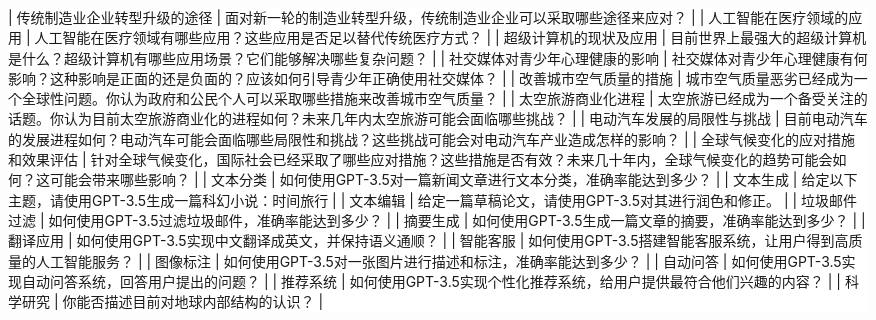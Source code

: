 | 传统制造业企业转型升级的途径         | 面对新一轮的制造业转型升级，传统制造业企业可以采取哪些途径来应对？                                                                         |
| 人工智能在医疗领域的应用             | 人工智能在医疗领域有哪些应用？这些应用是否足以替代传统医疗方式？                                                                          |
| 超级计算机的现状及应用               | 目前世界上最强大的超级计算机是什么？超级计算机有哪些应用场景？它们能够解决哪些复杂问题？                                                    |
| 社交媒体对青少年心理健康的影响       | 社交媒体对青少年心理健康有何影响？这种影响是正面的还是负面的？应该如何引导青少年正确使用社交媒体？                                            |
| 改善城市空气质量的措施               | 城市空气质量恶劣已经成为一个全球性问题。你认为政府和公民个人可以采取哪些措施来改善城市空气质量？                                            |
| 太空旅游商业化进程                   | 太空旅游已经成为一个备受关注的话题。你认为目前太空旅游商业化的进程如何？未来几年内太空旅游可能会面临哪些挑战？                                |
| 电动汽车发展的局限性与挑战         | 目前电动汽车的发展进程如何？电动汽车可能会面临哪些局限性和挑战？这些挑战可能会对电动汽车产业造成怎样的影响？                              |
| 全球气候变化的应对措施和效果评估   | 针对全球气候变化，国际社会已经采取了哪些应对措施？这些措施是否有效？未来几十年内，全球气候变化的趋势可能会如何？这可能会带来哪些影响？ |
| 文本分类                           | 如何使用GPT-3.5对一篇新闻文章进行文本分类，准确率能达到多少？                                                                                                                                                              |
| 文本生成                           | 给定以下主题，请使用GPT-3.5生成一篇科幻小说：时间旅行                                                                                                                                                                            |
| 文本编辑                           | 给定一篇草稿论文，请使用GPT-3.5对其进行润色和修正。                                                                                                                                                                        |
| 垃圾邮件过滤                          | 如何使用GPT-3.5过滤垃圾邮件，准确率能达到多少？                                                                                                                                                                          |
| 摘要生成                           | 如何使用GPT-3.5生成一篇文章的摘要，准确率能达到多少？                                                                                                                                                                       |
| 翻译应用                           | 如何使用GPT-3.5实现中文翻译成英文，并保持语义通顺？                                                                                                                                                                      |
| 智能客服                           | 如何使用GPT-3.5搭建智能客服系统，让用户得到高质量的人工智能服务？                                                                                                                                                             |
| 图像标注                           | 如何使用GPT-3.5对一张图片进行描述和标注，准确率能达到多少？                                                                                                                                                                 |
| 自动问答                           | 如何使用GPT-3.5实现自动问答系统，回答用户提出的问题？                                                                                                                                                                   |
| 推荐系统                           | 如何使用GPT-3.5实现个性化推荐系统，给用户提供最符合他们兴趣的内容？                                                                                                                                                          |
| 科学研究                           | 你能否描述目前对地球内部结构的认识？                                                                                                                                                                                                                                                                                                                                                                                                                                                                                                                                                                                                                                                                                                                                                                                                                                                                                                                                                                                                                                                                                                                                                                                                                                                                                                                                                                                                                                                                                                                                                                                                                                                                                                              |